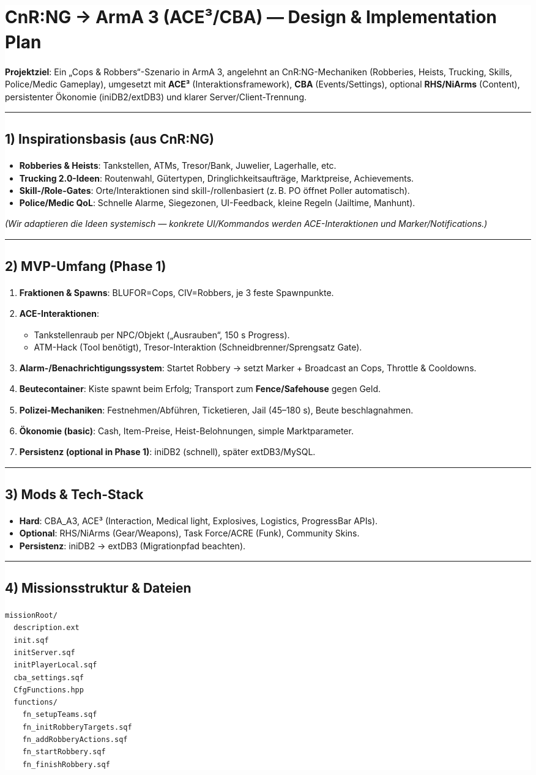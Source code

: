 # CnR:NG → ArmA 3 (ACE³/CBA) — Design & Implementation Plan

**Projektziel**: Ein „Cops & Robbers“-Szenario in ArmA 3, angelehnt an CnR:NG-Mechaniken (Robberies, Heists, Trucking, Skills, Police/Medic Gameplay), umgesetzt mit **ACE³** (Interaktionsframework), **CBA** (Events/Settings), optional **RHS/NiArms** (Content), persistenter Ökonomie (iniDB2/extDB3) und klarer Server/Client-Trennung.

---

## 1) Inspirationsbasis (aus CnR:NG)

* **Robberies & Heists**: Tankstellen, ATMs, Tresor/Bank, Juwelier, Lagerhalle, etc.
* **Trucking 2.0-Ideen**: Routenwahl, Gütertypen, Dringlichkeitsaufträge, Marktpreise, Achievements.
* **Skill-/Role-Gates**: Orte/Interaktionen sind skill-/rollenbasiert (z. B. PO öffnet Poller automatisch).
* **Police/Medic QoL**: Schnelle Alarme, Siegezonen, UI-Feedback, kleine Regeln (Jailtime, Manhunt).

*(Wir adaptieren die Ideen systemisch — konkrete UI/Kommandos werden ACE-Interaktionen und Marker/Notifications.)*

---

## 2) MVP-Umfang (Phase 1)

1. **Fraktionen & Spawns**: BLUFOR=Cops, CIV=Robbers, je 3 feste Spawnpunkte.
2. **ACE-Interaktionen**:

   * Tankstellenraub per NPC/Objekt („Ausrauben“, 150 s Progress).
   * ATM-Hack (Tool benötigt), Tresor-Interaktion (Schneidbrenner/Sprengsatz Gate).
3. **Alarm-/Benachrichtigungssystem**: Startet Robbery → setzt Marker + Broadcast an Cops, Throttle & Cooldowns.
4. **Beutecontainer**: Kiste spawnt beim Erfolg; Transport zum **Fence/Safehouse** gegen Geld.
5. **Polizei-Mechaniken**: Festnehmen/Abführen, Ticketieren, Jail (45–180 s), Beute beschlagnahmen.
6. **Ökonomie (basic)**: Cash, Item-Preise, Heist-Belohnungen, simple Marktparameter.
7. **Persistenz (optional in Phase 1)**: iniDB2 (schnell), später extDB3/MySQL.

---

## 3) Mods & Tech-Stack

* **Hard**: CBA_A3, ACE³ (Interaction, Medical light, Explosives, Logistics, ProgressBar APIs).
* **Optional**: RHS/NiArms (Gear/Weapons), Task Force/ACRE (Funk), Community Skins.
* **Persistenz**: iniDB2 → extDB3 (Migrationpfad beachten).

---

## 4) Missionsstruktur & Dateien

```
missionRoot/
  description.ext
  init.sqf
  initServer.sqf
  initPlayerLocal.sqf
  cba_settings.sqf
  CfgFunctions.hpp
  functions/
    fn_setupTeams.sqf
    fn_initRobberyTargets.sqf
    fn_addRobberyActions.sqf
    fn_startRobbery.sqf
    fn_finishRobbery.sqf
```